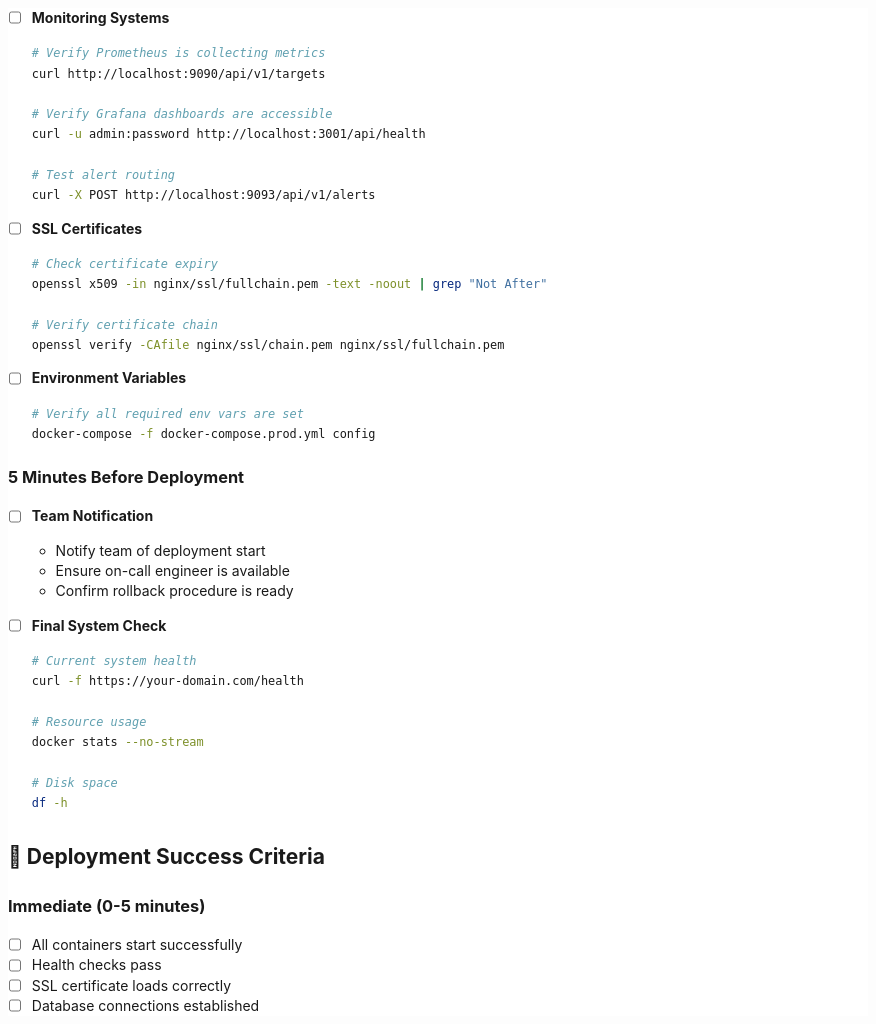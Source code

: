 - [ ] **Monitoring Systems**
  ```bash
  # Verify Prometheus is collecting metrics
  curl http://localhost:9090/api/v1/targets
  
  # Verify Grafana dashboards are accessible
  curl -u admin:password http://localhost:3001/api/health
  
  # Test alert routing
  curl -X POST http://localhost:9093/api/v1/alerts
  ```

- [ ] **SSL Certificates**
  ```bash
  # Check certificate expiry
  openssl x509 -in nginx/ssl/fullchain.pem -text -noout | grep "Not After"
  
  # Verify certificate chain
  openssl verify -CAfile nginx/ssl/chain.pem nginx/ssl/fullchain.pem
  ```

- [ ] **Environment Variables**
  ```bash
  # Verify all required env vars are set
  docker-compose -f docker-compose.prod.yml config
  ```

### **5 Minutes Before Deployment**

- [ ] **Team Notification**
  - Notify team of deployment start
  - Ensure on-call engineer is available
  - Confirm rollback procedure is ready

- [ ] **Final System Check**
  ```bash
  # Current system health
  curl -f https://your-domain.com/health
  
  # Resource usage
  docker stats --no-stream
  
  # Disk space
  df -h
  ```

## 🚀 **Deployment Success Criteria**

### **Immediate (0-5 minutes)**
- [ ] All containers start successfully
- [ ] Health checks pass
- [ ] SSL certificate loads correctly
- [ ] Database connections established
